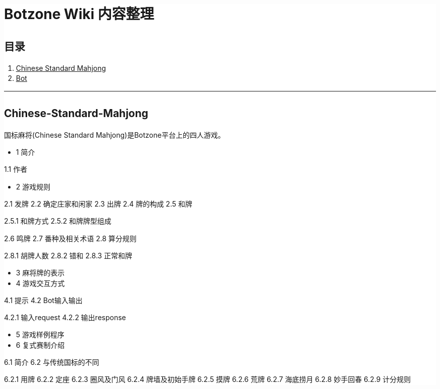 # Botzone Wiki 内容整理

## 目录

1. [Chinese Standard Mahjong](#chinese-standard-mahjong)
2. [Bot](#bot)

---

## Chinese-Standard-Mahjong

国标麻将(Chinese Standard Mahjong)是Botzone平台上的四人游戏。


- 1 简介

1.1 作者
- 2 游戏规则

2.1 发牌
2.2 确定庄家和闲家
2.3 出牌
2.4 牌的构成
2.5 和牌

2.5.1 和牌方式
2.5.2 和牌牌型组成


2.6 鸣牌
2.7 番种及相关术语
2.8 算分规则

2.8.1 胡牌人数
2.8.2 错和
2.8.3 正常和牌
- 3 麻将牌的表示
- 4 游戏交互方式

4.1 提示
4.2 Bot输入输出

4.2.1 输入request
4.2.2 输出response
- 5 游戏样例程序
- 6 复式赛制介绍

6.1 简介
6.2 与传统国标的不同

6.2.1 用牌
6.2.2 定座
6.2.3 圈风及门风
6.2.4 牌墙及初始手牌
6.2.5 摸牌
6.2.6 荒牌
6.2.7 海底捞月
6.2.8 妙手回春
6.2.9 计分规则
